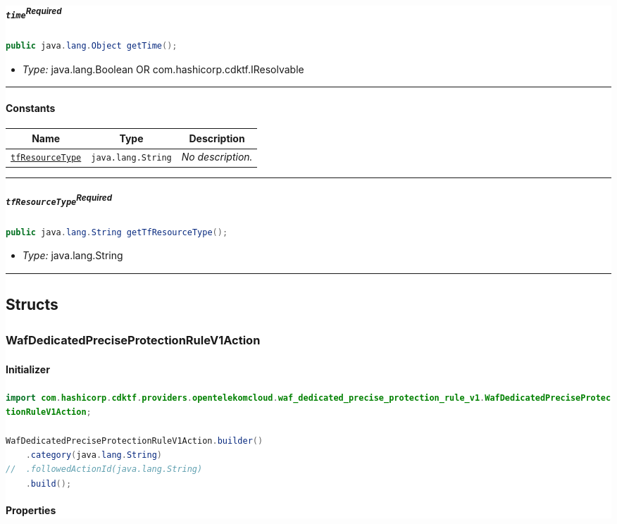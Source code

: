 ##### `time`<sup>Required</sup> <a name="time" id="@cdktf/provider-opentelekomcloud.wafDedicatedPreciseProtectionRuleV1.WafDedicatedPreciseProtectionRuleV1.property.time"></a>

```java
public java.lang.Object getTime();
```

- *Type:* java.lang.Boolean OR com.hashicorp.cdktf.IResolvable

---

#### Constants <a name="Constants" id="Constants"></a>

| **Name** | **Type** | **Description** |
| --- | --- | --- |
| <code><a href="#@cdktf/provider-opentelekomcloud.wafDedicatedPreciseProtectionRuleV1.WafDedicatedPreciseProtectionRuleV1.property.tfResourceType">tfResourceType</a></code> | <code>java.lang.String</code> | *No description.* |

---

##### `tfResourceType`<sup>Required</sup> <a name="tfResourceType" id="@cdktf/provider-opentelekomcloud.wafDedicatedPreciseProtectionRuleV1.WafDedicatedPreciseProtectionRuleV1.property.tfResourceType"></a>

```java
public java.lang.String getTfResourceType();
```

- *Type:* java.lang.String

---

## Structs <a name="Structs" id="Structs"></a>

### WafDedicatedPreciseProtectionRuleV1Action <a name="WafDedicatedPreciseProtectionRuleV1Action" id="@cdktf/provider-opentelekomcloud.wafDedicatedPreciseProtectionRuleV1.WafDedicatedPreciseProtectionRuleV1Action"></a>

#### Initializer <a name="Initializer" id="@cdktf/provider-opentelekomcloud.wafDedicatedPreciseProtectionRuleV1.WafDedicatedPreciseProtectionRuleV1Action.Initializer"></a>

```java
import com.hashicorp.cdktf.providers.opentelekomcloud.waf_dedicated_precise_protection_rule_v1.WafDedicatedPreciseProtectionRuleV1Action;

WafDedicatedPreciseProtectionRuleV1Action.builder()
    .category(java.lang.String)
//  .followedActionId(java.lang.String)
    .build();
```

#### Properties <a name="Properties" id="Properties"></a>
